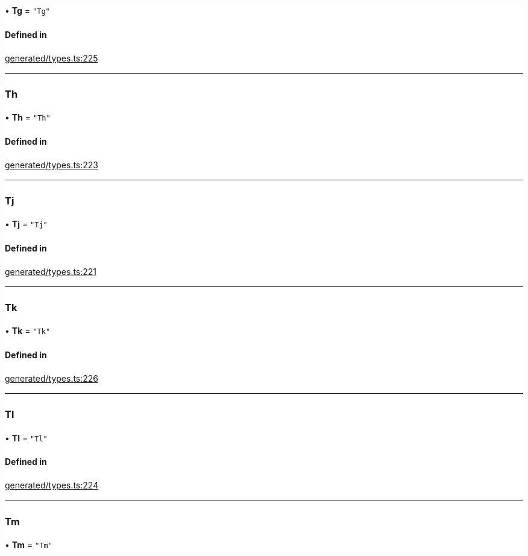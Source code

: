 • **Tg** = ``"Tg"``

#### Defined in

[generated/types.ts:225](https://github.com/PolymeshAssociation/polymesh-sdk/blob/c8da9dfce/src/generated/types.ts#L225)

___

### Th

• **Th** = ``"Th"``

#### Defined in

[generated/types.ts:223](https://github.com/PolymeshAssociation/polymesh-sdk/blob/c8da9dfce/src/generated/types.ts#L223)

___

### Tj

• **Tj** = ``"Tj"``

#### Defined in

[generated/types.ts:221](https://github.com/PolymeshAssociation/polymesh-sdk/blob/c8da9dfce/src/generated/types.ts#L221)

___

### Tk

• **Tk** = ``"Tk"``

#### Defined in

[generated/types.ts:226](https://github.com/PolymeshAssociation/polymesh-sdk/blob/c8da9dfce/src/generated/types.ts#L226)

___

### Tl

• **Tl** = ``"Tl"``

#### Defined in

[generated/types.ts:224](https://github.com/PolymeshAssociation/polymesh-sdk/blob/c8da9dfce/src/generated/types.ts#L224)

___

### Tm

• **Tm** = ``"Tm"``
